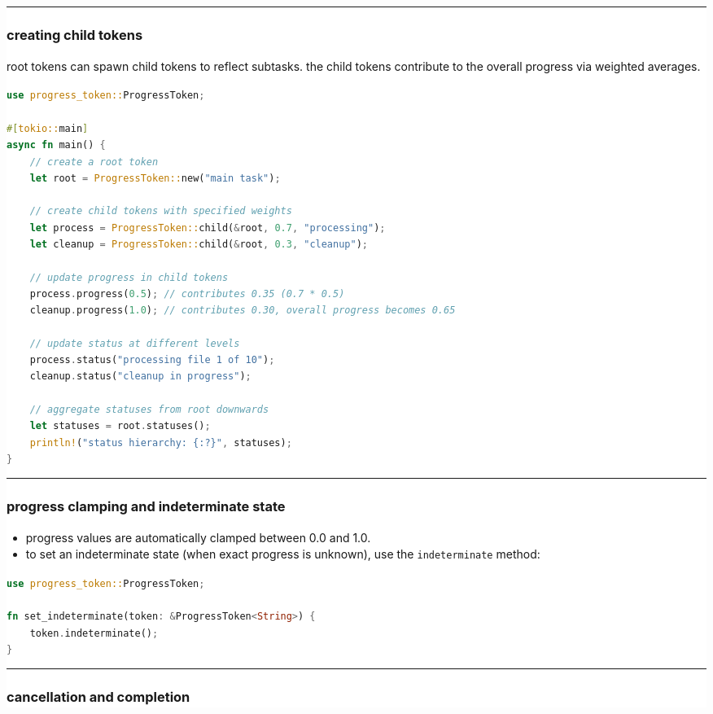 ```rust
```

---

### creating child tokens

root tokens can spawn child tokens to reflect subtasks. the child tokens contribute to the overall progress via weighted averages.

```rust
use progress_token::ProgressToken;

#[tokio::main]
async fn main() {
    // create a root token
    let root = ProgressToken::new("main task");
    
    // create child tokens with specified weights
    let process = ProgressToken::child(&root, 0.7, "processing");
    let cleanup = ProgressToken::child(&root, 0.3, "cleanup");
    
    // update progress in child tokens
    process.progress(0.5); // contributes 0.35 (0.7 * 0.5)
    cleanup.progress(1.0); // contributes 0.30, overall progress becomes 0.65

    // update status at different levels
    process.status("processing file 1 of 10");
    cleanup.status("cleanup in progress");

    // aggregate statuses from root downwards
    let statuses = root.statuses();
    println!("status hierarchy: {:?}", statuses);
}
```

---

### progress clamping and indeterminate state

- progress values are automatically clamped between 0.0 and 1.0.
- to set an indeterminate state (when exact progress is unknown), use the `indeterminate` method:

```rust
use progress_token::ProgressToken;

fn set_indeterminate(token: &ProgressToken<String>) {
    token.indeterminate();
}
```

---

### cancellation and completion
